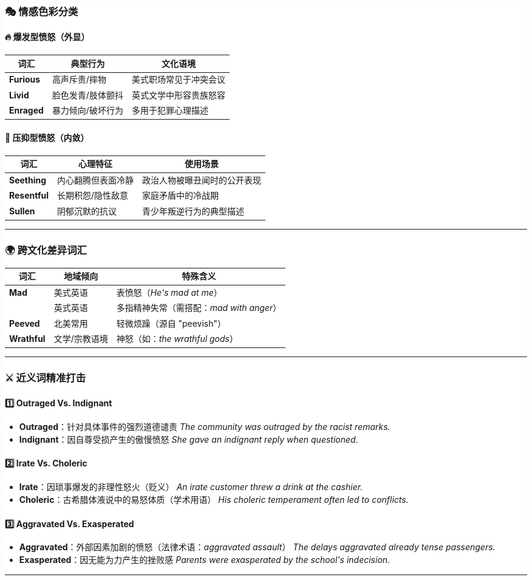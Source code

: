 
### 🎭 **情感色彩分类**
#### 🔥 **爆发型愤怒（外显）**

| 词汇          | 典型行为              | 文化语境                     |
|---------------|-----------------------|------------------------------|
| **Furious**   | 高声斥责/摔物         | 美式职场常见于冲突会议        |
| **Livid**     | 脸色发青/肢体颤抖      | 英式文学中形容贵族怒容        |
| **Enraged**   | 暴力倾向/破坏行为      | 多用于犯罪心理描述            |

#### 🧊 **压抑型愤怒（内敛）**

| 词汇            | 心理特征                | 使用场景                     |
|-----------------|-------------------------|------------------------------|
| **Seething**    | 内心翻腾但表面冷静      | 政治人物被曝丑闻时的公开表现  |
| **Resentful**   | 长期积怨/隐性敌意       | 家庭矛盾中的冷战期            |
| **Sullen**      | 阴郁沉默的抗议          | 青少年叛逆行为的典型描述      |

---

### 🌍 **跨文化差异词汇**

| 词汇          | 地域倾向          | 特殊含义                     |
|---------------|-------------------|------------------------------|
| **Mad**       | 美式英语          | 表愤怒（*He's mad at me*）|
|               | 英式英语          | 多指精神失常（需搭配：*mad with anger*）|
| **Peeved**    | 北美常用          | 轻微烦躁（源自 "peevish"）|
| **Wrathful**  | 文学/宗教语境     | 神怒（如：*the wrathful gods*）|

---

### ⚔️ **近义词精准打击**
#### 1️⃣ **Outraged Vs. Indignant**
- **Outraged**：针对具体事件的强烈道德谴责
  *The community was outraged by the racist remarks.*
- **Indignant**：因自尊受损产生的傲慢愤怒
  *She gave an indignant reply when questioned.*

#### 2️⃣ **Irate Vs. Choleric**
- **Irate**：因琐事爆发的非理性怒火（贬义）
  *An irate customer threw a drink at the cashier.*
- **Choleric**：古希腊体液说中的易怒体质（学术用语）
  *His choleric temperament often led to conflicts.*

#### 3️⃣ **Aggravated Vs. Exasperated**
- **Aggravated**：外部因素加剧的愤怒（法律术语：*aggravated assault*）
  *The delays aggravated already tense passengers.*
- **Exasperated**：因无能为力产生的挫败感
  *Parents were exasperated by the school's indecision.*

---